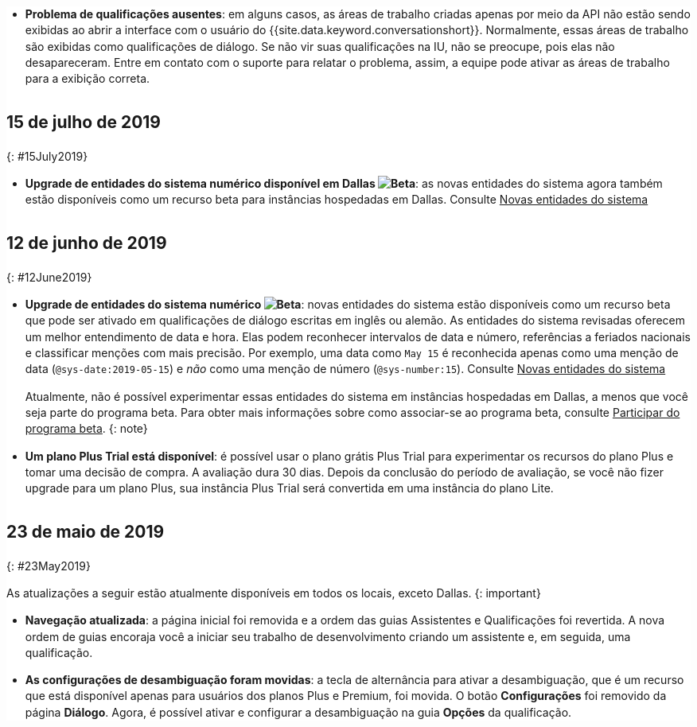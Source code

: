 - **Problema de qualificações ausentes**: em alguns casos, as áreas de trabalho criadas apenas por meio da API não estão sendo exibidas ao abrir a interface com o usuário do {{site.data.keyword.conversationshort}}. Normalmente, essas áreas de trabalho são exibidas como qualificações de diálogo. Se não vir suas qualificações na IU, não se preocupe, pois elas não desapareceram. Entre em contato com o suporte para relatar o problema, assim, a equipe pode ativar as áreas de trabalho para a exibição correta.


## 15 de julho de 2019
{: #15July2019}

- **Upgrade de entidades do sistema numérico disponível em Dallas ![Beta](images/beta.png)**: as novas entidades do sistema agora também estão disponíveis como um recurso beta para instâncias hospedadas em Dallas. Consulte [Novas entidades do sistema](/docs/services/assistant?topic=assistant-beta-system-entities)

## 12 de junho de 2019
{: #12June2019}

- **Upgrade de entidades do sistema numérico ![Beta](images/beta.png)**: novas entidades do sistema estão disponíveis como um recurso beta que pode ser ativado em qualificações de diálogo escritas em inglês ou alemão. As entidades do sistema revisadas oferecem um melhor entendimento de data e hora. Elas podem reconhecer intervalos de data e número, referências a feriados nacionais e classificar menções com mais precisão. Por exemplo, uma data como `May 15` é reconhecida apenas como uma menção de data (`@sys-date:2019-05-15`) e *não* como uma menção de número (`@sys-number:15`). Consulte [Novas entidades do sistema](/docs/services/assistant?topic=assistant-beta-system-entities)

  Atualmente, não é possível experimentar essas entidades do sistema em instâncias hospedadas em Dallas, a menos que você seja parte do programa beta. Para obter mais informações sobre como associar-se ao programa beta, consulte [Participar do programa beta](/docs/services/assistant?topic=assistant-feedback#feedback-beta).
  {: note}

- **Um plano Plus Trial está disponível**: é possível usar o plano grátis Plus Trial para experimentar os recursos do plano Plus e tomar uma decisão de compra. A avaliação dura 30 dias. Depois da conclusão do período de avaliação, se você não fizer upgrade para um plano Plus, sua instância Plus Trial será convertida em uma instância do plano Lite.

## 23 de maio de 2019
{: #23May2019}

As atualizações a seguir estão atualmente disponíveis em todos os locais, exceto Dallas.
{: important}

- **Navegação atualizada**: a página inicial foi removida e a ordem das guias Assistentes e Qualificações foi revertida. A nova ordem de guias encoraja você a iniciar seu trabalho de desenvolvimento criando um assistente e, em seguida, uma qualificação. 

- **As configurações de desambiguação foram movidas**: a tecla de alternância para ativar a desambiguação, que é um recurso que está disponível apenas para usuários dos planos Plus e Premium, foi movida. O botão **Configurações** foi removido da página **Diálogo**. Agora, é possível ativar e configurar a desambiguação na guia **Opções** da qualificação.

